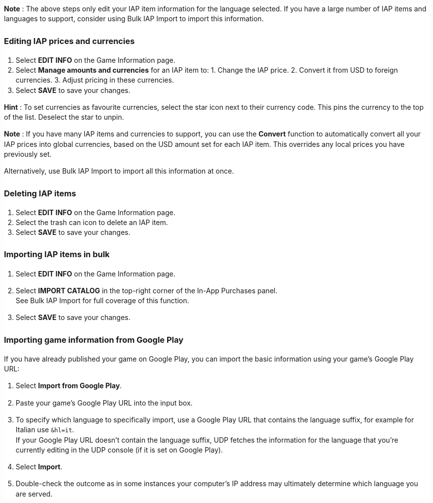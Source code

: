 **Note** : The above steps only edit your IAP item information for the
language selected. If you have a large number of IAP items and languages to
support, consider using Bulk IAP Import to import this information.

### Editing IAP prices and currencies

  1. Select **EDIT INFO** on the Game Information page.
  2. Select **Manage amounts and currencies** for an IAP item to: 
    1. Change the IAP price.
    2. Convert it from USD to foreign currencies.
    3. Adjust pricing in these currencies.
  3. Select **SAVE** to save your changes.

**Hint** : To set currencies as favourite currencies, select the star icon
next to their currency code. This pins the currency to the top of the list.
Deselect the star to unpin.

**Note** : If you have many IAP items and currencies to support, you can use
the **Convert** function to automatically convert all your IAP prices into
global currencies, based on the USD amount set for each IAP item. This
overrides any local prices you have previously set.

Alternatively, use Bulk IAP Import to import all this information at once.

### Deleting IAP items

  1. Select **EDIT INFO** on the Game Information page.
  2. Select the trash can icon to delete an IAP item.
  3. Select **SAVE** to save your changes.

### Importing IAP items in bulk

  1. Select **EDIT INFO** on the Game Information page.
  2. Select **IMPORT CATALOG** in the top-right corner of the In-App Purchases panel.  
See Bulk IAP Import for full coverage of this function.

  3. Select **SAVE** to save your changes.

### Importing game information from Google Play

If you have already published your game on Google Play, you can import the
basic information using your game’s Google Play URL:

  1. Select **Import from Google Play**.
  2. Paste your game’s Google Play URL into the input box.
  3. To specify which language to specifically import, use a Google Play URL that contains the language suffix, for example for Italian use `&hl=it`.  
If your Google Play URL doesn’t contain the language suffix, UDP fetches the
information for the language that you’re currently editing in the UDP console
(if it is set on Google Play).

  4. Select **Import**.
  5. Double-check the outcome as in some instances your computer’s IP address may ultimately determine which language you are served.
